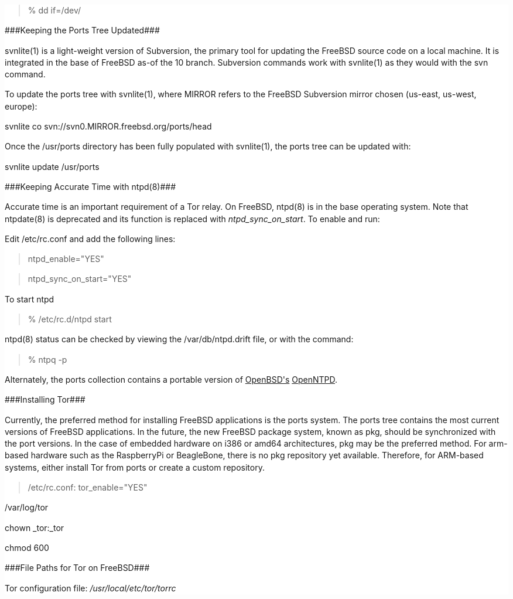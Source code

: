 
>% dd if=/dev/

###Keeping the Ports Tree Updated###

svnlite(1) is a light-weight version of Subversion, the primary tool for updating the FreeBSD source code on a local machine.  It is integrated in the base of FreeBSD as-of the 10 branch. Subversion commands work with svnlite(1) as they would with the svn command.

To update the ports tree with svnlite(1), where MIRROR refers to the FreeBSD Subversion mirror chosen (us-east, us-west, europe):

svnlite co svn://svn0.MIRROR.freebsd.org/ports/head

Once the /usr/ports directory has been fully populated with svnlite(1), the ports tree can be updated with:

svnlite update /usr/ports

###Keeping Accurate Time with ntpd(8)###

Accurate time is an important requirement of a Tor relay. On FreeBSD, ntpd(8) is in the base operating system. Note that ntpdate(8) is deprecated and its function is replaced with <i>ntpd_sync_on_start</i>. To enable and run:

Edit /etc/rc.conf and add the following lines:

>ntpd_enable="YES"

>ntpd_sync_on_start="YES"

To start ntpd

>% /etc/rc.d/ntpd start

ntpd(8) status can be checked by viewing the /var/db/ntpd.drift file, or with the command:

>% ntpq -p

Alternately, the ports collection contains a portable version of [OpenBSD's](http://openntpd.org/) [OpenNTPD](https://freshports.org/net/openntpd/).

###Installing Tor###

Currently, the preferred method for installing FreeBSD applications is the ports system. The ports tree contains the most current versions of FreeBSD applications. In the future, the new FreeBSD package system, known as pkg, should be synchronized with the port versions. In the case of embedded hardware on i386 or amd64 architectures, pkg may be the preferred method.  For arm-based hardware such as the RaspberryPi or BeagleBone, there is no pkg repository yet available.  Therefore, for ARM-based systems, either install Tor from ports or create a custom repository.


>/etc/rc.conf: tor_enable="YES"

/var/log/tor

chown _tor:_tor

chmod 600

###File Paths for Tor on FreeBSD###

Tor configuration file: */usr/local/etc/tor/torrc*
